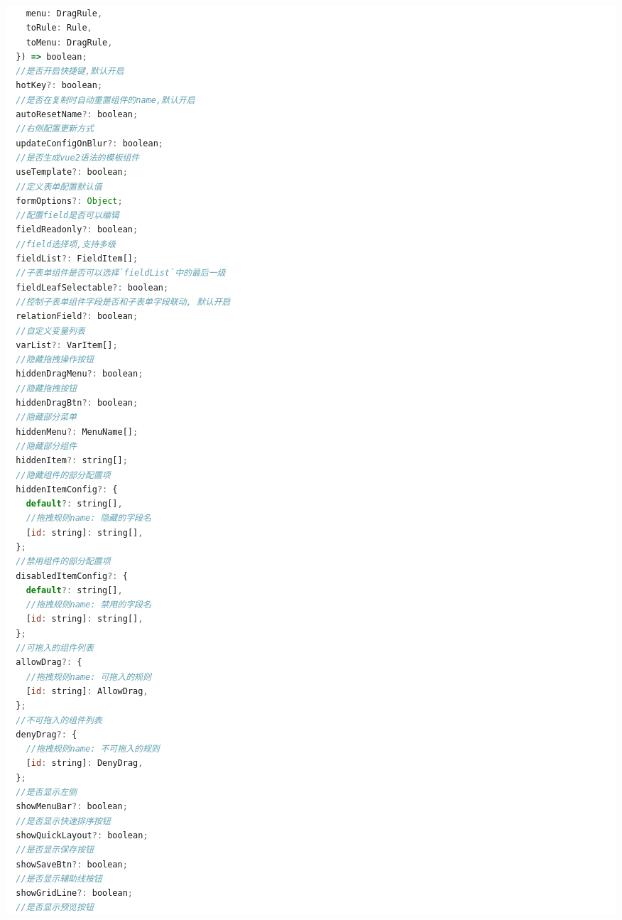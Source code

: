 ```javascript
    menu: DragRule,
    toRule: Rule,
    toMenu: DragRule,
  }) => boolean;
  //是否开启快捷键,默认开启
  hotKey?: boolean;
  //是否在复制时自动重置组件的name,默认开启
  autoResetName?: boolean;
  //右侧配置更新方式
  updateConfigOnBlur?: boolean;
  //是否生成vue2语法的模板组件
  useTemplate?: boolean;
  //定义表单配置默认值
  formOptions?: Object;
  //配置field是否可以编辑
  fieldReadonly?: boolean;
  //field选择项,支持多级
  fieldList?: FieldItem[];
  //子表单组件是否可以选择`fieldList`中的最后一级
  fieldLeafSelectable?: boolean;
  //控制子表单组件字段是否和子表单字段联动, 默认开启
  relationField?: boolean;
  //自定义变量列表
  varList?: VarItem[];
  //隐藏拖拽操作按钮
  hiddenDragMenu?: boolean;
  //隐藏拖拽按钮
  hiddenDragBtn?: boolean;
  //隐藏部分菜单
  hiddenMenu?: MenuName[];
  //隐藏部分组件
  hiddenItem?: string[];
  //隐藏组件的部分配置项
  hiddenItemConfig?: {
    default?: string[],
    //拖拽规则name: 隐藏的字段名
    [id: string]: string[],
  };
  //禁用组件的部分配置项
  disabledItemConfig?: {
    default?: string[],
    //拖拽规则name: 禁用的字段名
    [id: string]: string[],
  };
  //可拖入的组件列表
  allowDrag?: {
    //拖拽规则name: 可拖入的规则
    [id: string]: AllowDrag,
  };
  //不可拖入的组件列表
  denyDrag?: {
    //拖拽规则name: 不可拖入的规则
    [id: string]: DenyDrag,
  };
  //是否显示左侧
  showMenuBar?: boolean;
  //是否显示快速排序按钮
  showQuickLayout?: boolean;
  //是否显示保存按钮
  showSaveBtn?: boolean;
  //是否显示辅助线按钮
  showGridLine?: boolean;
  //是否显示预览按钮
```